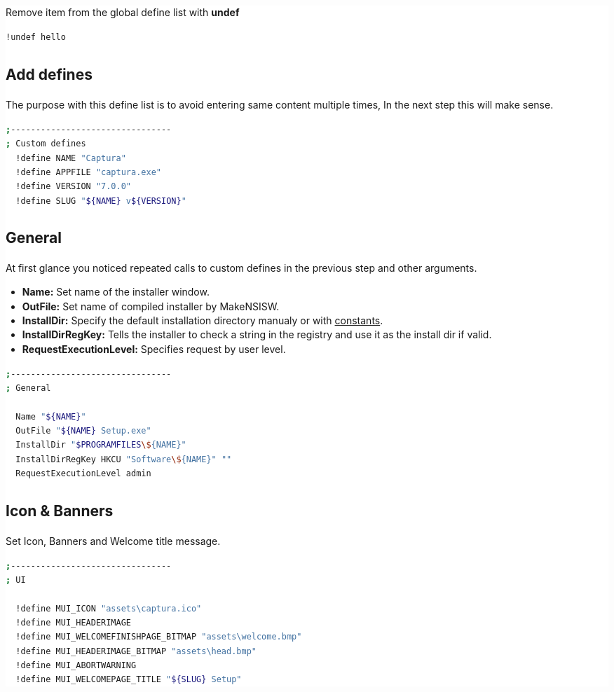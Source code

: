 Remove item from the global define list with **undef**
```bash
!undef hello
```


## Add defines
The purpose with this define list is to avoid entering same content multiple times, In the next step this will make sense.
```bash
;--------------------------------
; Custom defines
  !define NAME "Captura"
  !define APPFILE "captura.exe"
  !define VERSION "7.0.0"
  !define SLUG "${NAME} v${VERSION}"
```

## General
At first glance you noticed repeated calls to custom defines in the previous step and other arguments.

- **Name:** Set name of the installer window.
- **OutFile:** Set name of compiled installer by MakeNSISW.
- **InstallDir:** Specify the default installation directory manualy or with [constants](https://nsis.sourceforge.io/Docs/Chapter4.html#variables "constants").
- **InstallDirRegKey:** Tells the installer to check a string in the registry and use it as the install dir if valid.
- **RequestExecutionLevel:** Specifies request by user level.

```bash
;--------------------------------
; General

  Name "${NAME}"
  OutFile "${NAME} Setup.exe"
  InstallDir "$PROGRAMFILES\${NAME}"
  InstallDirRegKey HKCU "Software\${NAME}" ""
  RequestExecutionLevel admin
```

## Icon & Banners
Set Icon, Banners and Welcome title message.
```bash
;--------------------------------
; UI
  
  !define MUI_ICON "assets\captura.ico"
  !define MUI_HEADERIMAGE
  !define MUI_WELCOMEFINISHPAGE_BITMAP "assets\welcome.bmp"
  !define MUI_HEADERIMAGE_BITMAP "assets\head.bmp"
  !define MUI_ABORTWARNING
  !define MUI_WELCOMEPAGE_TITLE "${SLUG} Setup"
```

